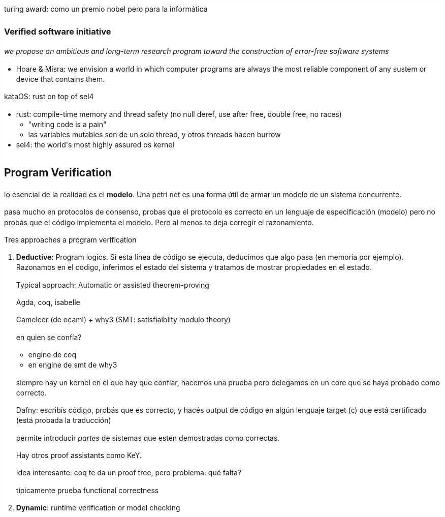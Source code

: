 turing award: como un premio nobel pero para la informática

### Verified software initiative

*we propose an ambitious and long-term research program toward the construction of error-free software systems*

- Hoare & Misra: we envision a world in which computer programs are always the most reliable component of any sustem or device that contains them.

kataOS: rust on top of sel4

- rust: compile-time memory and thread safety (no null deref, use after free, double free, no races)
  - "writing code is a pain"
  - las variables mutables son de un solo thread, y otros threads hacen burrow
- sel4: the world's most highly assured os kernel

## Program Verification

lo esencial de la realidad es el **modelo**. Una petri net es una forma útil de armar un modelo de un sistema concurrente.

pasa mucho en protocolos de consenso, probas que el protocolo es correcto en un lenguaje de especificación (modelo) pero no probás que el código implementa el modelo.
Pero al menos te deja corregir el razonamiento.

Tres approaches a program verification

1. **Deductive**: Program logics. Si esta línea de código se ejecuta, deducimos que algo pasa (en memoria por ejemplo). Razonamos en el código, inferimos el estado del sistema y tratamos de mostrar propiedades en el estado.

    Typical approach: Automatic or assisted theorem-proving

    Agda, coq, isabelle

    Cameleer (de ocaml) + why3 (SMT: satisfiaiblity modulo theory)

    en quien se confía?

    - engine de coq
    - en engine de smt de why3

    siempre hay un kernel en el que hay que confiar, hacemos una prueba pero delegamos en un core que se haya probado como correcto.

    Dafny: escribís código, probás que es correcto, y hacés output de código en algún lenguaje target (c) que está certificado (está probada la traducción)

    permite introducir *partes* de sistemas que estén demostradas como correctas.

    Hay otros proof assistants como KeY.

    Idea interesante: coq te da un proof tree, pero problema: qué falta?

    típicamente prueba functional correctness

2. **Dynamic**: runtime verification or model checking
